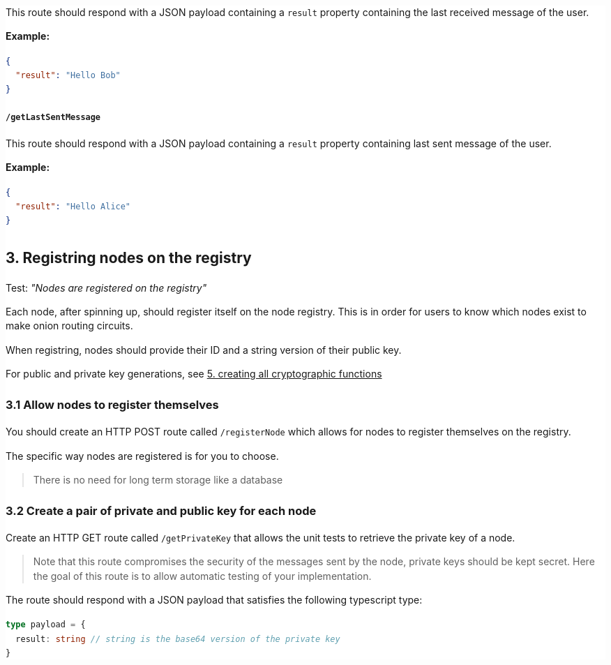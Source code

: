 This route should respond with a JSON payload containing a `result` property containing the last received message of the user.

**Example:**
```json
{
  "result": "Hello Bob"
}
```

#### `/getLastSentMessage`

This route should respond with a JSON payload containing a `result` property containing last sent message of the user.

**Example:**
```json
{
  "result": "Hello Alice"
}
```

## 3. Registring nodes on the registry
Test: *"Nodes are registered on the registry"*

Each node, after spinning up, should register itself on the node registry. This is in order for users to know which nodes exist to make onion routing circuits.

When registring, nodes should provide their ID and a string version of their public key.

For public and private key generations, see [5. creating all cryptographic functions](#5-creating-all-cryptographic-functions)

### 3.1 Allow nodes to register themselves

You should create an HTTP POST route called `/registerNode` which allows for nodes to register themselves on the registry.

The specific way nodes are registered is for you to choose.

> There is no need for long term storage like a database

### 3.2 Create a pair of private and public key for each node

Create an HTTP GET route called `/getPrivateKey` that allows the unit tests to retrieve the private key of a node.

> Note that this route compromises the security of the messages sent by the node, private keys should be kept secret. Here the goal of this route is to allow automatic testing of your implementation.

The route should respond with a JSON payload that satisfies the following typescript type:

```ts
type payload = {
  result: string // string is the base64 version of the private key
}
```
